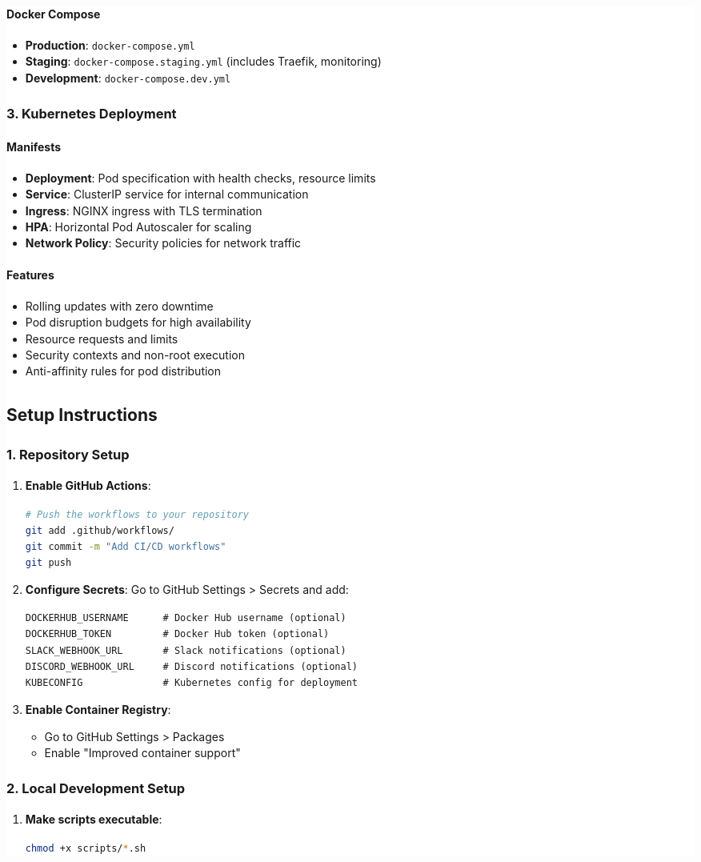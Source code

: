 
#### Docker Compose
- **Production**: `docker-compose.yml`
- **Staging**: `docker-compose.staging.yml` (includes Traefik, monitoring)
- **Development**: `docker-compose.dev.yml`

### 3. Kubernetes Deployment

#### Manifests
- **Deployment**: Pod specification with health checks, resource limits
- **Service**: ClusterIP service for internal communication
- **Ingress**: NGINX ingress with TLS termination
- **HPA**: Horizontal Pod Autoscaler for scaling
- **Network Policy**: Security policies for network traffic

#### Features
- Rolling updates with zero downtime
- Pod disruption budgets for high availability
- Resource requests and limits
- Security contexts and non-root execution
- Anti-affinity rules for pod distribution

## Setup Instructions

### 1. Repository Setup

1. **Enable GitHub Actions**:
   ```bash
   # Push the workflows to your repository
   git add .github/workflows/
   git commit -m "Add CI/CD workflows"
   git push
   ```

2. **Configure Secrets**:
   Go to GitHub Settings > Secrets and add:
   ```
   DOCKERHUB_USERNAME      # Docker Hub username (optional)
   DOCKERHUB_TOKEN         # Docker Hub token (optional)
   SLACK_WEBHOOK_URL       # Slack notifications (optional)
   DISCORD_WEBHOOK_URL     # Discord notifications (optional)
   KUBECONFIG              # Kubernetes config for deployment
   ```

3. **Enable Container Registry**:
   - Go to GitHub Settings > Packages
   - Enable "Improved container support"

### 2. Local Development Setup

1. **Make scripts executable**:
   ```bash
   chmod +x scripts/*.sh
   ```
